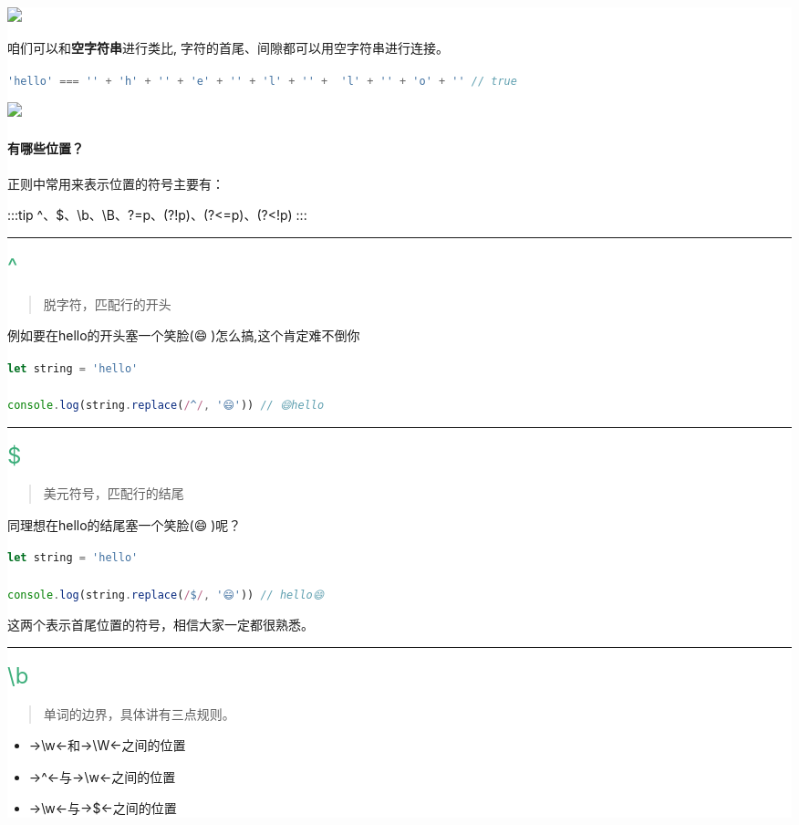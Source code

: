 <img src="https://cdn.chenyingshuang.cn/blog/other/RegExp/1.jpg"/>

咱们可以和**空字符串**进行类比, 字符的首尾、间隙都可以用空字符串进行连接。

```js
'hello' === '' + 'h' + '' + 'e' + '' + 'l' + '' +  'l' + '' + 'o' + '' // true
```

<img src="https://cdn.chenyingshuang.cn/blog/other/RegExp/2.jpg"/>

#### 有哪些位置？

正则中常用来表示位置的符号主要有：

:::tip
^、$、\b、\B、?=p、(?!p)、(?<=p)、(?<!p)
:::

-----

<span style="font-size:24px;color:#3eaf7c">^</span>

> 脱字符，匹配行的开头

例如要在hello的开头塞一个笑脸(😄 )怎么搞,这个肯定难不倒你

```js
let string = 'hello'

console.log(string.replace(/^/, '😄')) // 😄hello
```

-----

<span style="font-size:24px;color:#3eaf7c">$</span>

> 美元符号，匹配行的结尾


同理想在hello的结尾塞一个笑脸(😄 )呢？

```js
let string = 'hello'

console.log(string.replace(/$/, '😄')) // hello😄
```

这两个表示首尾位置的符号，相信大家一定都很熟悉。

-----

<span style="font-size:24px;color:#3eaf7c">\b</span>

> 单词的边界，具体讲有三点规则。

+ ->\w<-和->\W<-之间的位置

+ ->^<-与->\w<-之间的位置

+ ->\w<-与->$<-之间的位置
